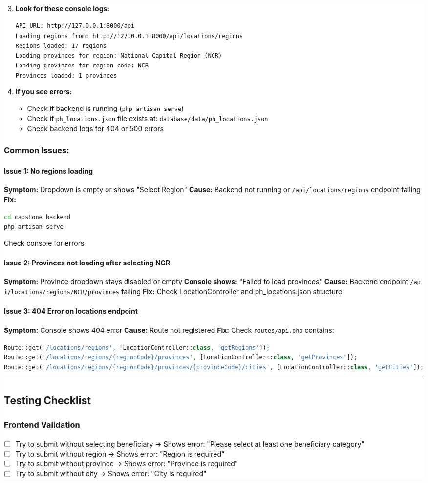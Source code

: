 3. **Look for these console logs:**
   ```
   API_URL: http://127.0.0.1:8000/api
   Loading regions from: http://127.0.0.1:8000/api/locations/regions
   Regions loaded: 17 regions
   Loading provinces for region: National Capital Region (NCR)
   Loading provinces for region code: NCR
   Provinces loaded: 1 provinces
   ```

4. **If you see errors:**
   - Check if backend is running (`php artisan serve`)
   - Check if `ph_locations.json` file exists at: `database/data/ph_locations.json`
   - Check backend logs for 404 or 500 errors

### Common Issues:

#### Issue 1: No regions loading
**Symptom:** Dropdown is empty or shows "Select Region"
**Cause:** Backend not running or `/api/locations/regions` endpoint failing
**Fix:** 
```bash
cd capstone_backend
php artisan serve
```
Check console for errors

#### Issue 2: Provinces not loading after selecting NCR
**Symptom:** Province dropdown stays disabled or empty
**Console shows:** "Failed to load provinces"
**Cause:** Backend endpoint `/api/locations/regions/NCR/provinces` failing
**Fix:** Check LocationController and ph_locations.json structure

#### Issue 3: 404 Error on locations endpoint
**Symptom:** Console shows 404 error
**Cause:** Route not registered
**Fix:** Check `routes/api.php` contains:
```php
Route::get('/locations/regions', [LocationController::class, 'getRegions']);
Route::get('/locations/regions/{regionCode}/provinces', [LocationController::class, 'getProvinces']);
Route::get('/locations/regions/{regionCode}/provinces/{provinceCode}/cities', [LocationController::class, 'getCities']);
```

---

## Testing Checklist

### Frontend Validation
- [ ] Try to submit without selecting beneficiary → Shows error: "Please select at least one beneficiary category"
- [ ] Try to submit without region → Shows error: "Region is required"
- [ ] Try to submit without province → Shows error: "Province is required"
- [ ] Try to submit without city → Shows error: "City is required"

